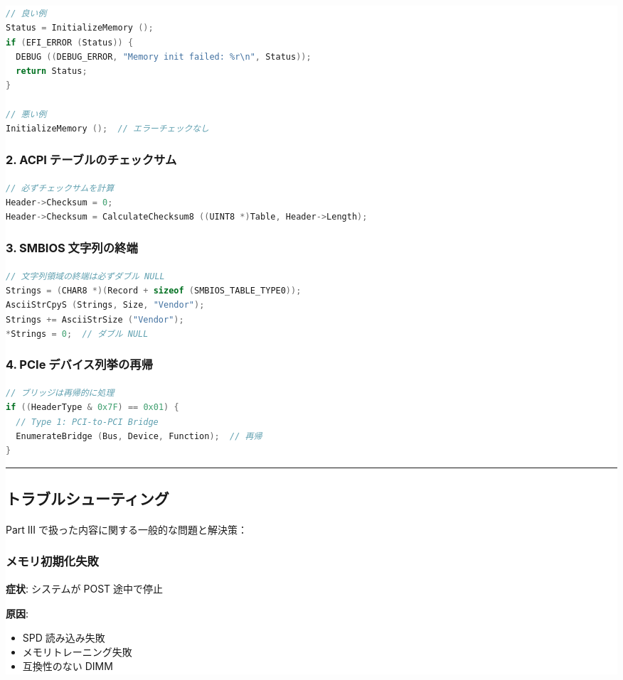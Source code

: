 ```c
// 良い例
Status = InitializeMemory ();
if (EFI_ERROR (Status)) {
  DEBUG ((DEBUG_ERROR, "Memory init failed: %r\n", Status));
  return Status;
}

// 悪い例
InitializeMemory ();  // エラーチェックなし
```

### 2. ACPI テーブルのチェックサム

```c
// 必ずチェックサムを計算
Header->Checksum = 0;
Header->Checksum = CalculateChecksum8 ((UINT8 *)Table, Header->Length);
```

### 3. SMBIOS 文字列の終端

```c
// 文字列領域の終端は必ずダブル NULL
Strings = (CHAR8 *)(Record + sizeof (SMBIOS_TABLE_TYPE0));
AsciiStrCpyS (Strings, Size, "Vendor");
Strings += AsciiStrSize ("Vendor");
*Strings = 0;  // ダブル NULL
```

### 4. PCIe デバイス列挙の再帰

```c
// ブリッジは再帰的に処理
if ((HeaderType & 0x7F) == 0x01) {
  // Type 1: PCI-to-PCI Bridge
  EnumerateBridge (Bus, Device, Function);  // 再帰
}
```

---

## トラブルシューティング

Part III で扱った内容に関する一般的な問題と解決策：

### メモリ初期化失敗

**症状**: システムが POST 途中で停止

**原因**:
- SPD 読み込み失敗
- メモリトレーニング失敗
- 互換性のない DIMM
